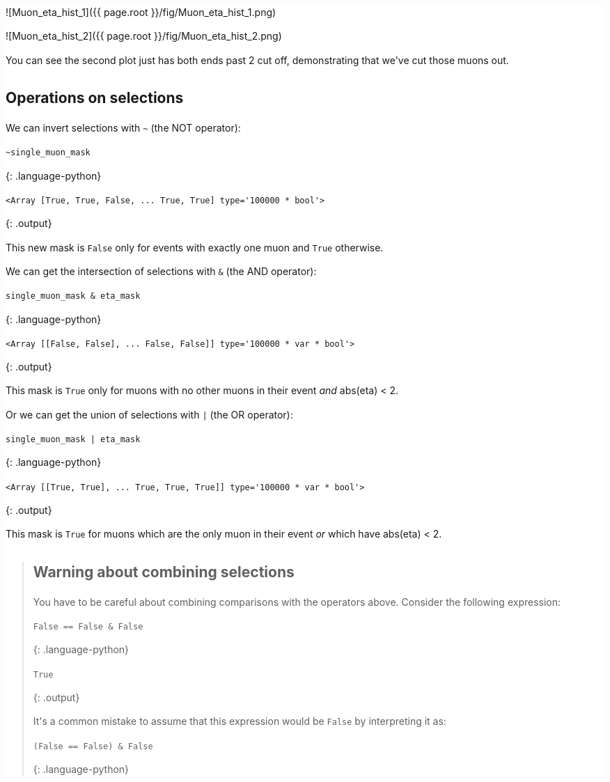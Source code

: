 ![Muon_eta_hist_1]({{ page.root }}/fig/Muon_eta_hist_1.png)

![Muon_eta_hist_2]({{ page.root }}/fig/Muon_eta_hist_2.png)

You can see the second plot just has both ends past 2 cut off, demonstrating that we've cut those muons out.

## Operations on selections

We can invert selections with `~` (the NOT operator):

~~~
~single_muon_mask
~~~
{: .language-python}
~~~
<Array [True, True, False, ... True, True] type='100000 * bool'>
~~~
{: .output}

This new mask is `False` only for events with exactly one muon and `True` otherwise.

We can get the intersection of selections with `&` (the AND operator):

~~~
single_muon_mask & eta_mask
~~~
{: .language-python}
~~~
<Array [[False, False], ... False, False]] type='100000 * var * bool'>
~~~
{: .output}

This mask is `True` only for muons with no other muons in their event *and* abs(eta) < 2.

Or we can get the union of selections with `|` (the OR operator):

~~~
single_muon_mask | eta_mask
~~~
{: .language-python}
~~~
<Array [[True, True], ... True, True, True]] type='100000 * var * bool'>
~~~
{: .output}

This mask is `True` for muons which are the only muon in their event *or* which have abs(eta) < 2.

> ## Warning about combining selections
>
> You have to be careful about combining comparisons with the operators above.
> Consider the following expression:
>
> ~~~
> False == False & False
> ~~~
> {: .language-python}
> ~~~
> True
> ~~~
> {: .output}
>
> It's a common mistake to assume that this expression would be `False` by interpreting it as:
>
> ~~~
> (False == False) & False
> ~~~
> {: .language-python}
> ~~~